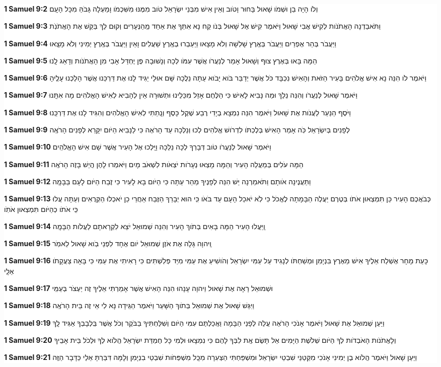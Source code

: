 **1 Samuel 9:2**   וְלֹו הָיָה בֵן וּשְׁמֹו שָׁאוּל בָּחוּר וָטֹוב וְאֵין אִישׁ מִבְּנֵי יִשְׂרָאֵל טֹוב מִמֶּנּוּ מִשִּׁכְמֹו וָמַעְלָה גָּבֹהַּ מִכָּל הָעָֽם

**1 Samuel 9:3**   וַתֹּאבַדְנָה הָאֲתֹנֹות לְקִישׁ אֲבִי שָׁאוּל וַיֹּאמֶר קִישׁ אֶל שָׁאוּל בְּנֹו קַח נָא אִתְּךָ אֶת אַחַד מֵֽהַנְּעָרִים וְקוּם לֵךְ בַּקֵּשׁ אֶת הָאֲתֹנֹֽת

**1 Samuel 9:4**   וַיַּעֲבֹר בְּהַר אֶפְרַיִם וַיַּעֲבֹר בְּאֶֽרֶץ שָׁלִשָׁה וְלֹא מָצָאוּ וַיַּעַבְרוּ בְאֶֽרֶץ שַׁעֲלִים וָאַיִן וַיַּעֲבֹר בְּאֶֽרֶץ יְמִינִי וְלֹא מָצָֽאוּ

**1 Samuel 9:5**   הֵמָּה בָּאוּ בְּאֶרֶץ צוּף וְשָׁאוּל אָמַר לְנַעֲרֹו אֲשֶׁר עִמֹּו לְכָה וְנָשׁוּבָה פֶּן יֶחְדַּל אָבִי מִן הָאֲתֹנֹות וְדָאַג לָֽנוּ

**1 Samuel 9:6**   וַיֹּאמֶר לֹו הִנֵּה נָא אִישׁ אֱלֹהִים בָּעִיר הַזֹּאת וְהָאִישׁ נִכְבָּד כֹּל אֲשֶׁר יְדַבֵּר בֹּוא יָבֹוא עַתָּה נֵלֲכָה שָּׁם אוּלַי יַגִּיד לָנוּ אֶת דַּרְכֵּנוּ אֲשֶׁר הָלַכְנוּ עָלֶֽיהָ

**1 Samuel 9:7**   וַיֹּאמֶר שָׁאוּל לְנַעֲרֹו וְהִנֵּה נֵלֵךְ וּמַה נָּבִיא לָאִישׁ כִּי הַלֶּחֶם אָזַל מִכֵּלֵינוּ וּתְשׁוּרָה אֵין לְהָבִיא לְאִישׁ הָאֱלֹהִים מָה אִתָּֽנוּ

**1 Samuel 9:8**   וַיֹּסֶף הַנַּעַר לַעֲנֹות אֶת שָׁאוּל וַיֹּאמֶר הִנֵּה נִמְצָא בְיָדִי רֶבַע שֶׁקֶל כָּסֶף וְנָֽתַתִּי לְאִישׁ הָאֱלֹהִים וְהִגִּיד לָנוּ אֶת דַּרְכֵּֽנוּ

**1 Samuel 9:9**   לְפָנִים  בְּיִשְׂרָאֵל כֹּֽה אָמַר הָאִישׁ בְּלֶכְתֹּו לִדְרֹושׁ אֱלֹהִים לְכוּ וְנֵלְכָה עַד הָרֹאֶה כִּי לַנָּבִיא הַיֹּום יִקָּרֵא לְפָנִים הָרֹאֶֽה

**1 Samuel 9:10**   וַיֹּאמֶר שָׁאוּל לְנַעֲרֹו טֹוב דְּבָרְךָ לְכָה  נֵלֵכָה וַיֵּֽלְכוּ אֶל הָעִיר אֲשֶׁר שָׁם אִישׁ הָאֱלֹהִֽים

**1 Samuel 9:11**   הֵמָּה עֹלִים בְּמַעֲלֵה הָעִיר וְהֵמָּה מָצְאוּ נְעָרֹות יֹצְאֹות לִשְׁאֹב מָיִם וַיֹּאמְרוּ לָהֶן הֲיֵשׁ בָּזֶה הָרֹאֶֽה

**1 Samuel 9:12**   וַתַּעֲנֶינָה אֹותָם וַתֹּאמַרְנָה יֵּשׁ הִנֵּה לְפָנֶיךָ מַהֵר  עַתָּה כִּי הַיֹּום בָּא לָעִיר כִּי זֶבַח הַיֹּום לָעָם בַּבָּמָֽה

**1 Samuel 9:13**   כְּבֹאֲכֶם הָעִיר כֵּן תִּמְצְאוּן אֹתֹו בְּטֶרֶם יַעֲלֶה הַבָּמָתָה לֶאֱכֹל כִּי לֹֽא יֹאכַל הָעָם עַד בֹּאֹו כִּֽי הוּא יְבָרֵךְ הַזֶּבַח אַחֲרֵי כֵן יֹאכְלוּ הַקְּרֻאִים וְעַתָּה עֲלוּ כִּֽי אֹתֹו כְהַיֹּום תִּמְצְאוּן אֹתֹֽו

**1 Samuel 9:14**   וַֽיַּעֲלוּ הָעִיר הֵמָּה בָּאִים בְּתֹוךְ הָעִיר וְהִנֵּה שְׁמוּאֵל יֹצֵא לִקְרָאתָם לַעֲלֹות הַבָּמָֽה

**1 Samuel 9:15**   וַֽיהוָה גָּלָה אֶת אֹזֶן שְׁמוּאֵל יֹום אֶחָד לִפְנֵי בֹֽוא שָׁאוּל לֵאמֹֽר

**1 Samuel 9:16**   כָּעֵת  מָחָר אֶשְׁלַח אֵלֶיךָ אִישׁ מֵאֶרֶץ בִּנְיָמִן וּמְשַׁחְתֹּו לְנָגִיד עַל עַמִּי יִשְׂרָאֵל וְהֹושִׁיעַ אֶת עַמִּי מִיַּד פְּלִשְׁתִּים כִּי רָאִיתִי אֶת עַמִּי כִּי בָּאָה צַעֲקָתֹו אֵלָֽי

**1 Samuel 9:17**   וּשְׁמוּאֵל רָאָה אֶת שָׁאוּל וַיהוָה עָנָהוּ הִנֵּה הָאִישׁ אֲשֶׁר אָמַרְתִּי אֵלֶיךָ זֶה יַעְצֹר בְּעַמִּֽי

**1 Samuel 9:18**   וַיִּגַּשׁ שָׁאוּל אֶת שְׁמוּאֵל בְּתֹוךְ הַשָּׁעַר וַיֹּאמֶר הַגִּֽידָה נָּא לִי אֵי זֶה בֵּית הָרֹאֶֽה

**1 Samuel 9:19**   וַיַּעַן שְׁמוּאֵל אֶת שָׁאוּל וַיֹּאמֶר אָנֹכִי הָרֹאֶה עֲלֵה לְפָנַי הַבָּמָה וַאֲכַלְתֶּם עִמִּי הַיֹּום וְשִׁלַּחְתִּיךָ בַבֹּקֶר וְכֹל אֲשֶׁר בִּֽלְבָבְךָ אַגִּיד לָֽךְ

**1 Samuel 9:20**   וְלָאֲתֹנֹות הָאֹבְדֹות לְךָ הַיֹּום שְׁלֹשֶׁת הַיָּמִים אַל תָּשֶׂם אֶֽת לִבְּךָ לָהֶם כִּי נִמְצָאוּ וּלְמִי כָּל חֶמְדַּת יִשְׂרָאֵל הֲלֹוא לְךָ וּלְכֹל בֵּית אָבִֽיךָ

**1 Samuel 9:21**   וַיַּעַן שָׁאוּל וַיֹּאמֶר הֲלֹוא בֶן יְמִינִי אָנֹכִי מִקַּטַנֵּי שִׁבְטֵי יִשְׂרָאֵל וּמִשְׁפַּחְתִּי הַצְּעִרָה מִכָּֽל מִשְׁפְּחֹות שִׁבְטֵי בִנְיָמִן וְלָמָּה דִּבַּרְתָּ אֵלַי כַּדָּבָר הַזֶּֽה
